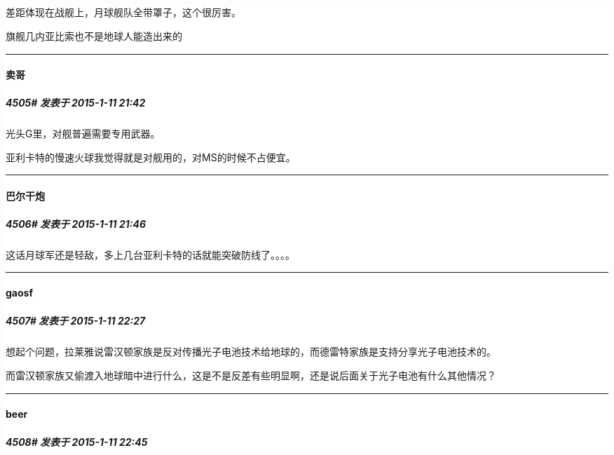 

差距体现在战舰上，月球舰队全带罩子，这个很厉害。


旗舰几内亚比索也不是地球人能造出来的







*****

####  卖哥  
##### 4505#       发表于 2015-1-11 21:42




光头G里，对舰普遍需要专用武器。

亚利卡特的慢速火球我觉得就是对舰用的，对MS的时候不占便宜。







*****

####  巴尔干炮  
##### 4506#       发表于 2015-1-11 21:46




这话月球军还是轻敌，多上几台亚利卡特的话就能突破防线了。。。。







*****

####  gaosf  
##### 4507#       发表于 2015-1-11 22:27




想起个问题，拉莱雅说雷汉顿家族是反对传播光子电池技术给地球的，而德雷特家族是支持分享光子电池技术的。

而雷汉顿家族又偷渡入地球暗中进行什么，这是不是反差有些明显啊，还是说后面关于光子电池有什么其他情况？







*****

####  beer  
##### 4508#       发表于 2015-1-11 22:45
